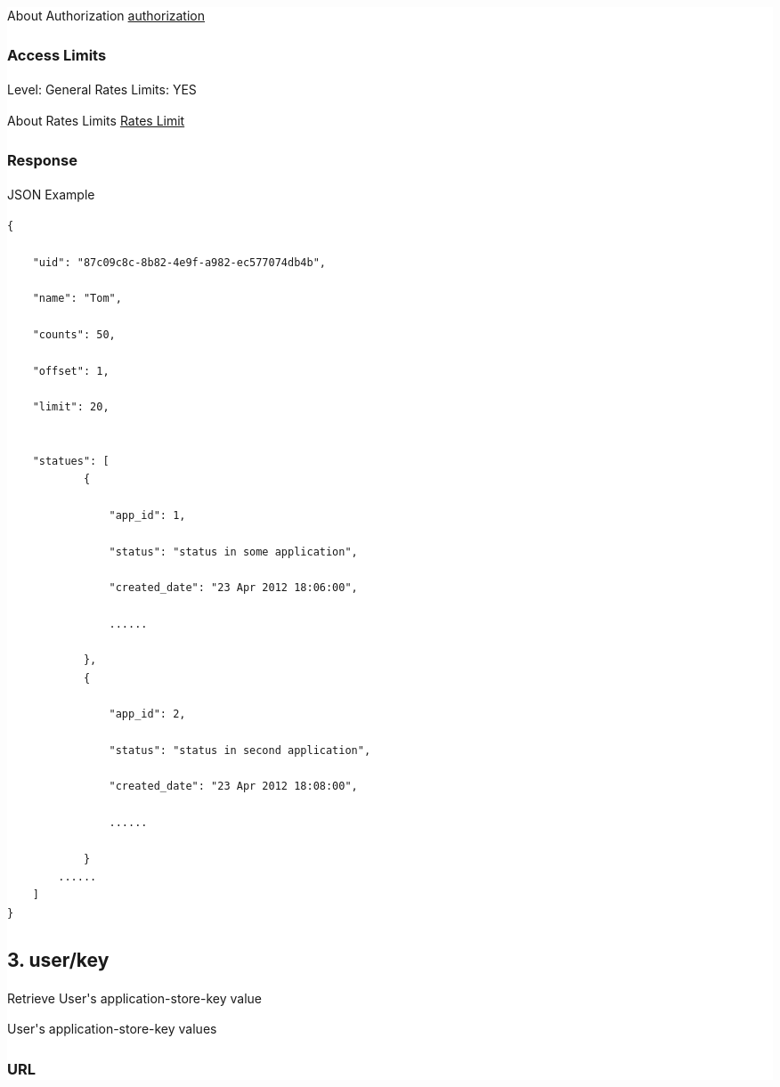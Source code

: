 About Authorization [authorization][1]

### Access Limits

Level: General
Rates Limits: YES


About Rates Limits [Rates Limit][2]

### Response

JSON Example


    {

        "uid": "87c09c8c-8b82-4e9f-a982-ec577074db4b",

        "name": "Tom",  

		"counts": 50,  
		
		"offset": 1,  
		
		"limit": 20,  


        "statues": [
        	    {

                    "app_id": 1,

                    "status": "status in some application",

                    "created_date": "23 Apr 2012 18:06:00",

                    ......

                },
        	    {

                    "app_id": 2,

                    "status": "status in second application",

                    "created_date": "23 Apr 2012 18:08:00",

                    ......

                }
        	......
        ]
    }

## 3. user/key

Retrieve User's application-store-key value

User's application-store-key values

### URL


[1]: http://auth.uas.sdo.com/how_to_auth "如何登录授权"
[2]: http://auth.uas.sdo.com/about_rates "访问频度限制"